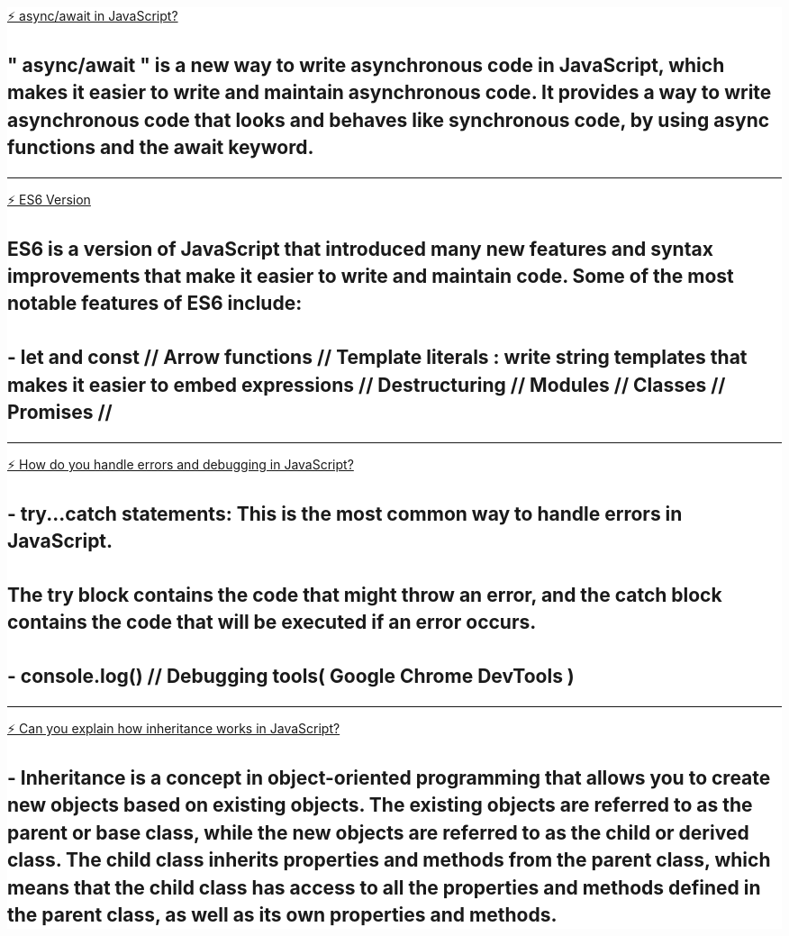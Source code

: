 [ ⚡️ async/await in JavaScript? ]()

## " async/await " is a new way to write asynchronous code in JavaScript, which makes it easier to write and maintain asynchronous code. It provides a way to write asynchronous code that looks and behaves like synchronous code, by using async functions and the await keyword.

---

[ ⚡️ ES6 Version ]()

## ES6 is a version of JavaScript that introduced many new features and syntax improvements that make it easier to write and maintain code. Some of the most notable features of ES6 include:

## - let and const // Arrow functions // Template literals : write string templates that makes it easier to embed expressions // Destructuring // Modules // Classes // Promises //

---

[ ⚡️ How do you handle errors and debugging in JavaScript? ]()

## - try...catch statements: This is the most common way to handle errors in JavaScript.

## The try block contains the code that might throw an error, and the catch block contains the code that will be executed if an error occurs.

## - console.log() // Debugging tools( Google Chrome DevTools )

---

[ ⚡️ Can you explain how inheritance works in JavaScript? ]()

## - Inheritance is a concept in object-oriented programming that allows you to create new objects based on existing objects. The existing objects are referred to as the parent or base class, while the new objects are referred to as the child or derived class. The child class inherits properties and methods from the parent class, which means that the child class has access to all the properties and methods defined in the parent class, as well as its own properties and methods.
